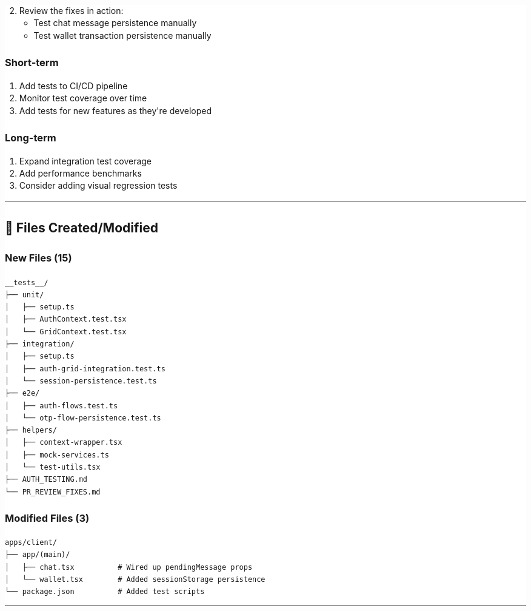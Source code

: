 2. Review the fixes in action:
   - Test chat message persistence manually
   - Test wallet transaction persistence manually

### Short-term
1. Add tests to CI/CD pipeline
2. Monitor test coverage over time
3. Add tests for new features as they're developed

### Long-term
1. Expand integration test coverage
2. Add performance benchmarks
3. Consider adding visual regression tests

---

## 📂 Files Created/Modified

### New Files (15)
```
__tests__/
├── unit/
│   ├── setup.ts
│   ├── AuthContext.test.tsx
│   └── GridContext.test.tsx
├── integration/
│   ├── setup.ts
│   ├── auth-grid-integration.test.ts
│   └── session-persistence.test.ts
├── e2e/
│   ├── auth-flows.test.ts
│   └── otp-flow-persistence.test.ts
├── helpers/
│   ├── context-wrapper.tsx
│   ├── mock-services.ts
│   └── test-utils.tsx
├── AUTH_TESTING.md
└── PR_REVIEW_FIXES.md
```

### Modified Files (3)
```
apps/client/
├── app/(main)/
│   ├── chat.tsx          # Wired up pendingMessage props
│   └── wallet.tsx        # Added sessionStorage persistence
└── package.json          # Added test scripts
```

---
